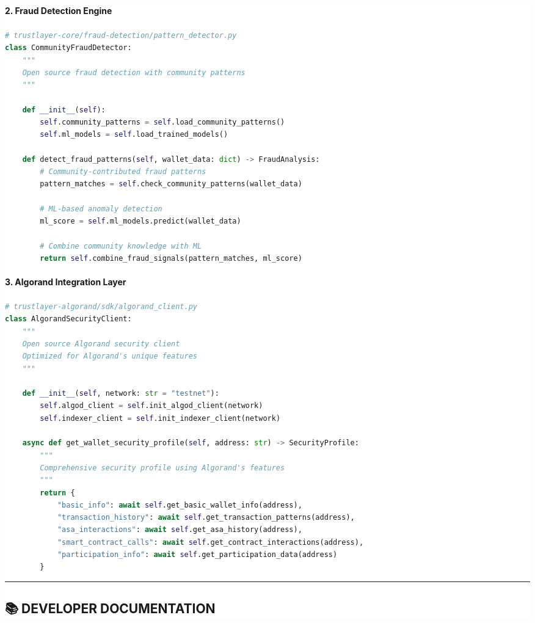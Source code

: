 #### **2. Fraud Detection Engine**
```python
# trustlayer-core/fraud-detection/pattern_detector.py
class CommunityFraudDetector:
    """
    Open source fraud detection with community patterns
    """
    
    def __init__(self):
        self.community_patterns = self.load_community_patterns()
        self.ml_models = self.load_trained_models()
    
    def detect_fraud_patterns(self, wallet_data: dict) -> FraudAnalysis:
        # Community-contributed fraud patterns
        pattern_matches = self.check_community_patterns(wallet_data)
        
        # ML-based anomaly detection
        ml_score = self.ml_models.predict(wallet_data)
        
        # Combine community knowledge with ML
        return self.combine_fraud_signals(pattern_matches, ml_score)
```

#### **3. Algorand Integration Layer**
```python
# trustlayer-algorand/sdk/algorand_client.py
class AlgorandSecurityClient:
    """
    Open source Algorand security client
    Optimized for Algorand's unique features
    """
    
    def __init__(self, network: str = "testnet"):
        self.algod_client = self.init_algod_client(network)
        self.indexer_client = self.init_indexer_client(network)
    
    async def get_wallet_security_profile(self, address: str) -> SecurityProfile:
        """
        Comprehensive security profile using Algorand's features
        """
        return {
            "basic_info": await self.get_basic_wallet_info(address),
            "transaction_history": await self.get_transaction_patterns(address),
            "asa_interactions": await self.get_asa_history(address),
            "smart_contract_calls": await self.get_contract_interactions(address),
            "participation_info": await self.get_participation_data(address)
        }
```

---

## 📚 **DEVELOPER DOCUMENTATION**
